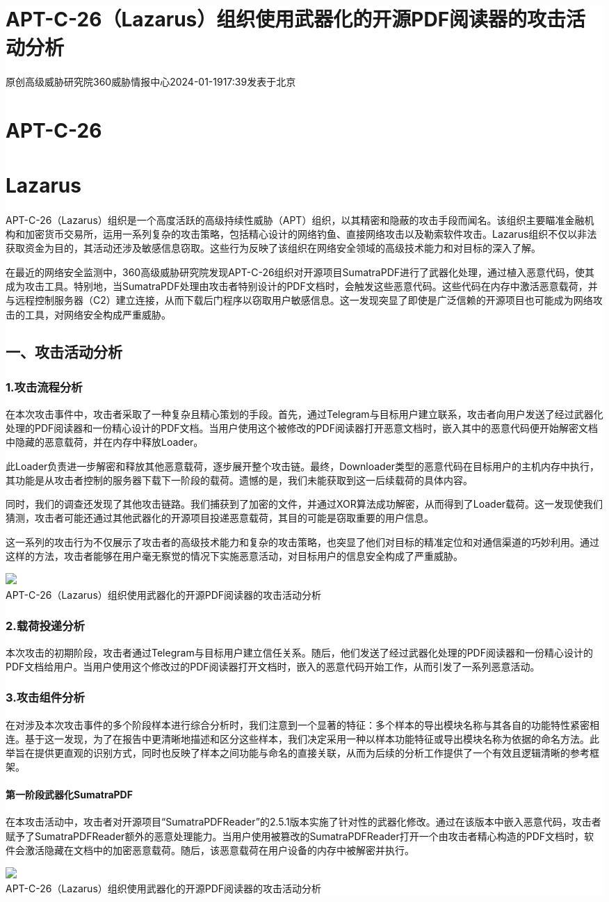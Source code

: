 # APT-C-26（Lazarus）组织使用武器化的开源PDF阅读器的攻击活动分析  

原创高级威胁研究院360威胁情报中心2024-01-1917:39发表于北京  

# APT-C-26  

# Lazarus  

APT-C-26（Lazarus）组织是一个高度活跃的高级持续性威胁（APT）组织，以其精密和隐蔽的攻击手段而闻名。该组织主要瞄准金融机构和加密货币交易所，运用一系列复杂的攻击策略，包括精心设计的网络钓鱼、直接网络攻击以及勒索软件攻击。Lazarus组织不仅以非法获取资金为目的，其活动还涉及敏感信息窃取。这些行为反映了该组织在网络安全领域的高级技术能力和对目标的深入了解。  

在最近的网络安全监测中，360高级威胁研究院发现APT-C-26组织对开源项目SumatraPDF进行了武器化处理，通过植入恶意代码，使其成为攻击工具。特别地，当SumatraPDF处理由攻击者特别设计的PDF文档时，会触发这些恶意代码。这些代码在内存中激活恶意载荷，并与远程控制服务器（C2）建立连接，从而下载后门程序以窃取用户敏感信息。这一发现突显了即使是广泛信赖的开源项目也可能成为网络攻击的工具，对网络安全构成严重威胁。  

## 一、攻击活动分析  

### 1.攻击流程分析  

在本次攻击事件中，攻击者采取了一种复杂且精心策划的手段。首先，通过Telegram与目标用户建立联系，攻击者向用户发送了经过武器化处理的PDF阅读器和一份精心设计的PDF文档。当用户使用这个被修改的PDF阅读器打开恶意文档时，嵌入其中的恶意代码便开始解密文档中隐藏的恶意载荷，并在内存中释放Loader。  

此Loader负责进一步解密和释放其他恶意载荷，逐步展开整个攻击链。最终，Downloader类型的恶意代码在目标用户的主机内存中执行，其功能是从攻击者控制的服务器下载下一阶段的载荷。遗憾的是，我们未能获取到这一后续载荷的具体内容。  

同时，我们的调查还发现了其他攻击链路。我们捕获到了加密的文件，并通过XOR算法成功解密，从而得到了Loader载荷。这一发现使我们猜测，攻击者可能还通过其他武器化的开源项目投递恶意载荷，其目的可能是窃取重要的用户信息。  

这一系列的攻击行为不仅展示了攻击者的高级技术能力和复杂的攻击策略，也突显了他们对目标的精准定位和对通信渠道的巧妙利用。通过这样的方法，攻击者能够在用户毫无察觉的情况下实施恶意活动，对目标用户的信息安全构成了严重威胁。  

![](https://cdn-mineru.openxlab.org.cn/extract/7d801c0b-c0eb-45af-b8ad-72070507f6df/86a7c7c34b74758f639a9e738194994c085b17dc3eae5de4f975b1f186e169f8.jpg)  
APT-C-26（Lazarus）组织使用武器化的开源PDF阅读器的攻击活动分析  

### 2.载荷投递分析  

本次攻击的初期阶段，攻击者通过Telegram与目标用户建立信任关系。随后，他们发送了经过武器化处理的PDF阅读器和一份精心设计的PDF文档给用户。当用户使用这个修改过的PDF阅读器打开文档时，嵌入的恶意代码开始工作，从而引发了一系列恶意活动。  

### 3.攻击组件分析  

在对涉及本次攻击事件的多个阶段样本进行综合分析时，我们注意到一个显著的特征：多个样本的导出模块名称与其各自的功能特性紧密相连。基于这一发现，为了在报告中更清晰地描述和区分这些样本，我们决定采用一种以样本功能特征或导出模块名称为依据的命名方法。此举旨在提供更直观的识别方式，同时也反映了样本之间功能与命名的直接关联，从而为后续的分析工作提供了一个有效且逻辑清晰的参考框架。  

#### 第一阶段武器化SumatraPDF  

在本攻击活动中，攻击者对开源项目“SumatraPDFReader”的2.5.1版本实施了针对性的武器化修改。通过在该版本中嵌入恶意代码，攻击者赋予了SumatraPDFReader额外的恶意处理能力。当用户使用被篡改的SumatraPDFReader打开一个由攻击者精心构造的PDF文档时，软件会激活隐藏在文档中的加密恶意载荷。随后，该恶意载荷在用户设备的内存中被解密并执行。  

![](https://cdn-mineru.openxlab.org.cn/extract/7d801c0b-c0eb-45af-b8ad-72070507f6df/a6e3af3e6b6bce7391a525215f8ccb3a11b1581d7d7a8faace4479c7e2a03e08.jpg)  
APT-C-26（Lazarus）组织使用武器化的开源PDF阅读器的攻击活动分析  

